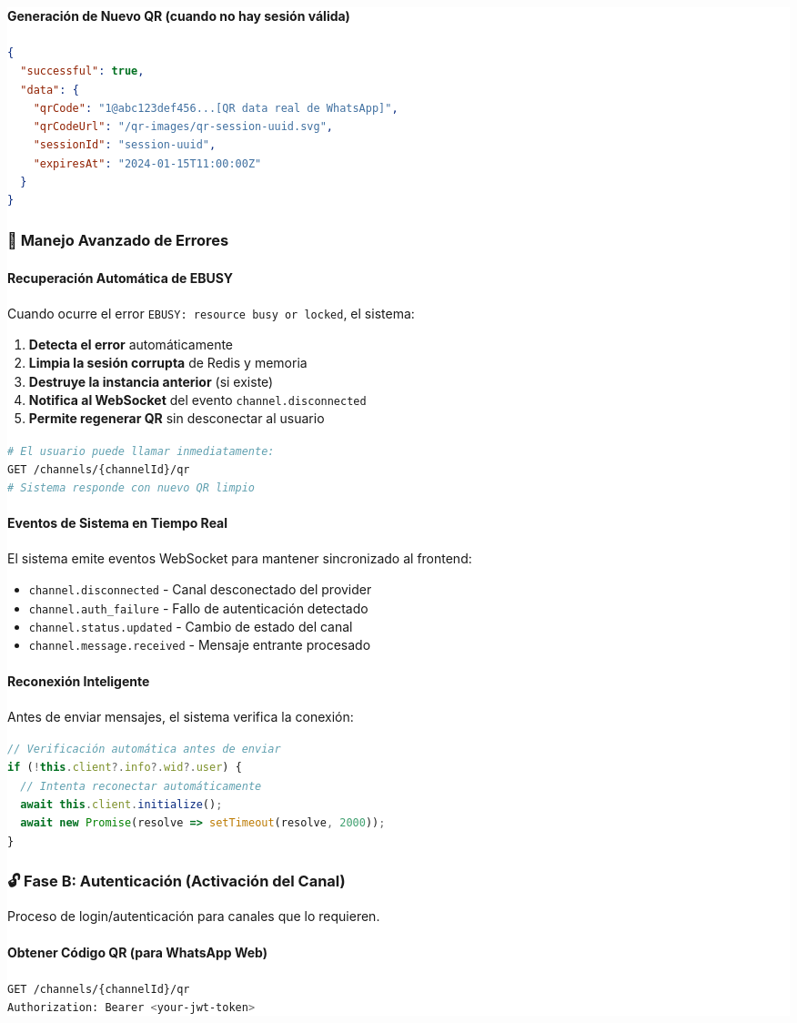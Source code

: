 #### Generación de Nuevo QR (cuando no hay sesión válida)
```json
{
  "successful": true,
  "data": {
    "qrCode": "1@abc123def456...[QR data real de WhatsApp]",
    "qrCodeUrl": "/qr-images/qr-session-uuid.svg",
    "sessionId": "session-uuid",
    "expiresAt": "2024-01-15T11:00:00Z"
  }
}
```

### 🚨 **Manejo Avanzado de Errores**

#### Recuperación Automática de EBUSY
Cuando ocurre el error `EBUSY: resource busy or locked`, el sistema:

1. **Detecta el error** automáticamente
2. **Limpia la sesión corrupta** de Redis y memoria
3. **Destruye la instancia anterior** (si existe)
4. **Notifica al WebSocket** del evento `channel.disconnected`
5. **Permite regenerar QR** sin desconectar al usuario

```bash
# El usuario puede llamar inmediatamente:
GET /channels/{channelId}/qr
# Sistema responde con nuevo QR limpio
```

#### Eventos de Sistema en Tiempo Real
El sistema emite eventos WebSocket para mantener sincronizado al frontend:

- `channel.disconnected` - Canal desconectado del provider
- `channel.auth_failure` - Fallo de autenticación detectado
- `channel.status.updated` - Cambio de estado del canal
- `channel.message.received` - Mensaje entrante procesado

#### Reconexión Inteligente
Antes de enviar mensajes, el sistema verifica la conexión:
```typescript
// Verificación automática antes de enviar
if (!this.client?.info?.wid?.user) {
  // Intenta reconectar automáticamente
  await this.client.initialize();
  await new Promise(resolve => setTimeout(resolve, 2000));
}
```

### 🔓 **Fase B: Autenticación** (Activación del Canal)
Proceso de login/autenticación para canales que lo requieren.

#### Obtener Código QR (para WhatsApp Web)
```bash
GET /channels/{channelId}/qr
Authorization: Bearer <your-jwt-token>
```
